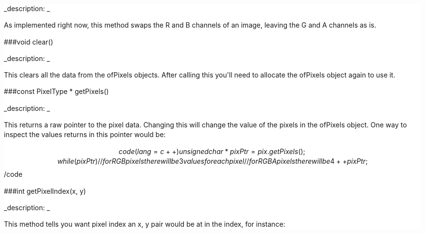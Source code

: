 

_description: _



As implemented right now, this method swaps the R and B channels of an image, leaving the G and A channels as is.










###void clear()



_description: _



This clears all the data from the ofPixels objects. After calling this you'll need to allocate the ofPixels object again to use it.










###const PixelType * getPixels()



_description: _



This returns a raw pointer to the pixel data. Changing this will change the value of the pixels in the ofPixels object. One way to inspect the values returns in this pointer would be:

$$code(lang=c++)
unsigned char* pixPtr = pix.getPixels();
while(pixPtr) {
	// for RGB pixels there will be 3 values for each pixel
	// for RGBA pixels there will be 4
	++pixPtr;
}
$$/code








###int getPixelIndex(x, y)



_description: _



This method tells you want pixel index an x, y pair would be at in the index, for instance:
